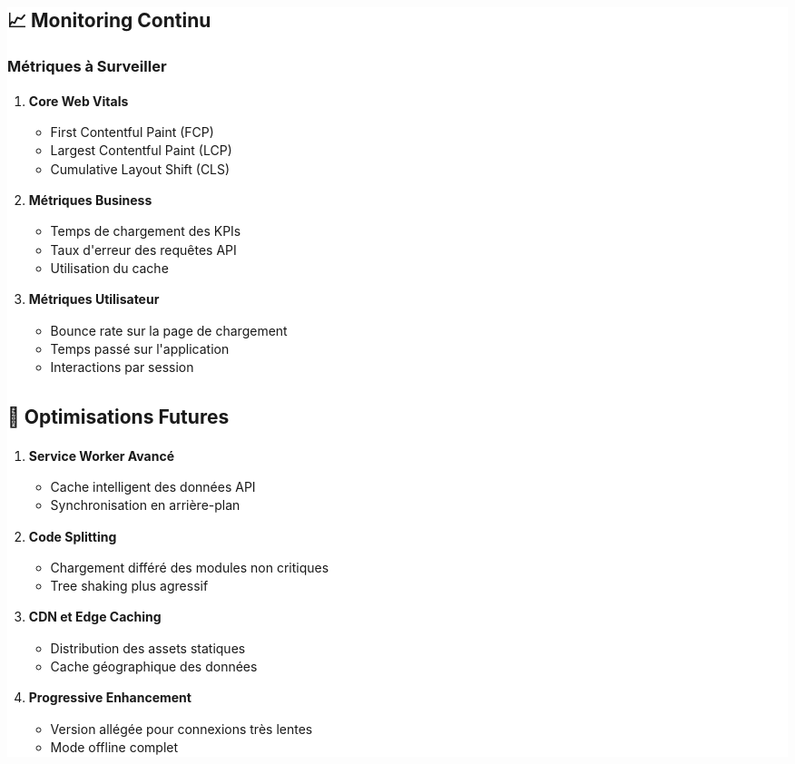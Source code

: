 ## 📈 Monitoring Continu

### Métriques à Surveiller
1. **Core Web Vitals**
   - First Contentful Paint (FCP)
   - Largest Contentful Paint (LCP)
   - Cumulative Layout Shift (CLS)

2. **Métriques Business**
   - Temps de chargement des KPIs
   - Taux d'erreur des requêtes API
   - Utilisation du cache

3. **Métriques Utilisateur**
   - Bounce rate sur la page de chargement
   - Temps passé sur l'application
   - Interactions par session

## 🎯 Optimisations Futures

1. **Service Worker Avancé**
   - Cache intelligent des données API
   - Synchronisation en arrière-plan

2. **Code Splitting**
   - Chargement différé des modules non critiques
   - Tree shaking plus agressif

3. **CDN et Edge Caching**
   - Distribution des assets statiques
   - Cache géographique des données

4. **Progressive Enhancement**
   - Version allégée pour connexions très lentes
   - Mode offline complet